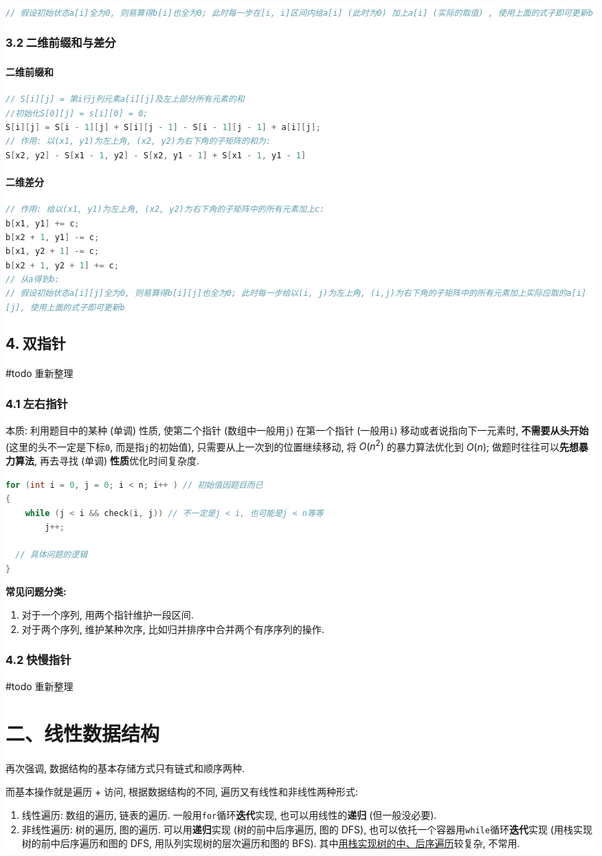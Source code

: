 ```cpp  
// 假设初始状态a[i]全为0, 则易算得b[i]也全为0; 此时每一步在[i, i]区间内给a[i] (此时为0) 加上a[i] (实际的取值) , 使用上面的式子即可更新b
```
### 3.2 二维前缀和与差分
#### 二维前缀和
```cpp
// S[i][j] = 第i行j列元素a[i][j]及左上部分所有元素的和
//初始化S[0][j] = s[i][0] = 0;
S[i][j] = S[i - 1][j] + S[i][j - 1] - S[i - 1][j - 1] + a[i][j];
// 作用: 以(x1, y1)为左上角, (x2, y2)为右下角的子矩阵的和为: 
S[x2, y2] - S[x1 - 1, y2] - S[x2, y1 - 1] + S[x1 - 1, y1 - 1]
```
#### 二维差分
```cpp
// 作用: 给以(x1, y1)为左上角, (x2, y2)为右下角的子矩阵中的所有元素加上c: 
b[x1, y1] += c;
b[x2 + 1, y1] -= c;
b[x1, y2 + 1] -= c;
b[x2 + 1, y2 + 1] += c;
// 从a得到b: 
// 假设初始状态a[i][j]全为0, 则易算得b[i][j]也全为0; 此时每一步给以(i, j)为左上角, (i,j)为右下角的子矩阵中的所有元素加上实际应取的a[i][j], 使用上面的式子即可更新b
```
## 4. 双指针
#todo 重新整理
### 4.1 左右指针
本质: 利用题目中的某种 (单调) 性质, 使第二个指针 (数组中一般用`j`) 在第一个指针 (一般用`i`) 移动或者说指向下一元素时, **不需要从头开始** (这里的头不一定是下标`0`, 而是指`j`的初始值), 只需要从上一次到的位置继续移动, 将 $O(n^2)$ 的暴力算法优化到 $O(n)$; 做题时往往可以**先想暴力算法**, 再去寻找 (单调) **性质**优化时间复杂度.
```cpp
for (int i = 0, j = 0; i < n; i++ ) // 初始值因题目而已
{
	while (j < i && check(i, j)) // 不一定是j < i, 也可能是j < n等等
		j++;

  // 具体问题的逻辑
}
```
**常见问题分类:**
1. 对于一个序列, 用两个指针维护一段区间.
2. 对于两个序列, 维护某种次序, 比如归并排序中合并两个有序序列的操作.
### 4.2 快慢指针
#todo 重新整理
# 二、线性数据结构
再次强调, 数据结构的基本存储方式只有链式和顺序两种.

而基本操作就是遍历 + 访问, 根据数据结构的不同, 遍历又有线性和非线性两种形式:
1. 线性遍历: 数组的遍历, 链表的遍历. 一般用`for`循环**迭代**实现, 也可以用线性的**递归** (但一般没必要).
2. 非线性遍历: 树的遍历, 图的遍历. 可以用**递归**实现 (树的前中后序遍历, 图的 DFS), 也可以依托一个容器用`while`循环**迭代**实现 (用栈实现树的前中后序遍历和图的 DFS, 用队列实现树的层次遍历和图的 BFS). 其中[用栈实现树的中、后序遍历](https://zhuanlan.zhihu.com/p/260494484)较复杂, 不常用.
